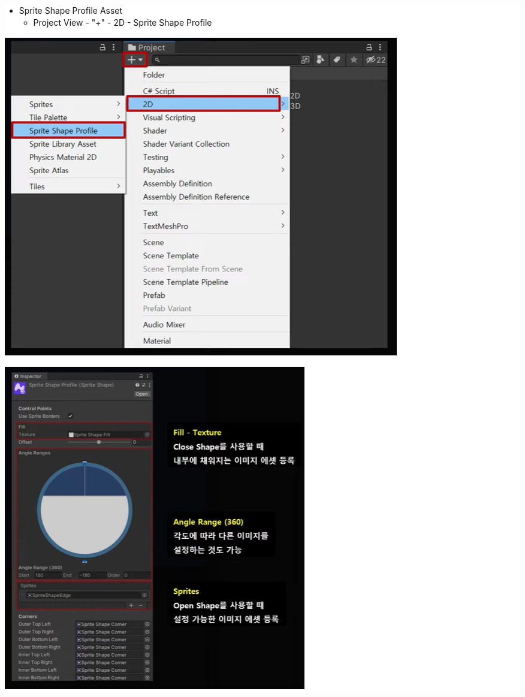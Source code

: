 - Sprite Shape Profile Asset
  - Project View - "+" - 2D - Sprite Shape Profile
  
![Alt text](<Images/스프라이트 쉐잎 4.PNG>)

![Alt text](<Images/스프라이트 쉐잎 5.PNG>)
